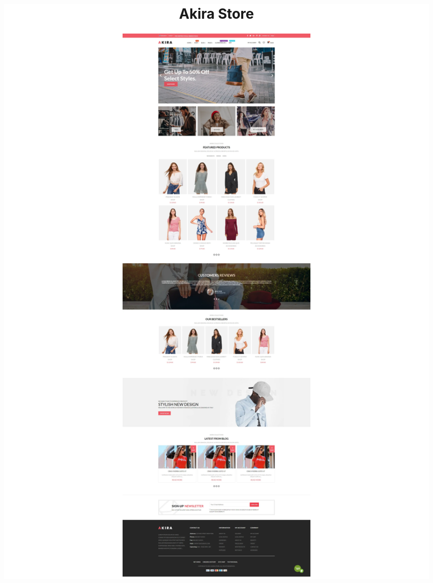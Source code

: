 <h1 align="center">Akira Store</h1>

<a href="https://github.com/Amr-Elshabrawy-Dev/AkiraStore" target="_blank">
<img width="100%" src="./image/tempimg/Rebos-AkiraStore.webp" alt="AkiraStore Website Home page">
</a>
